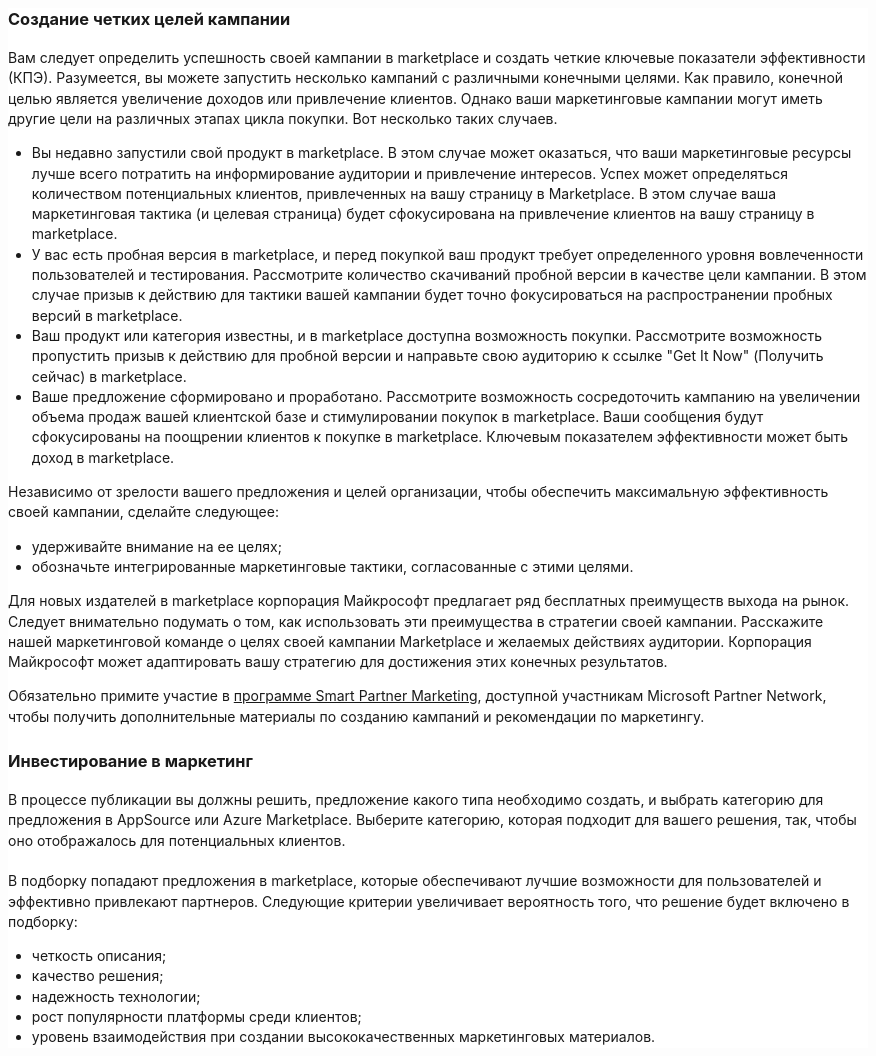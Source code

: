 ### <a name="create-clear-campaign-goals"></a>Создание четких целей кампании
Вам следует определить успешность своей кампании в marketplace и создать четкие ключевые показатели эффективности (КПЭ). Разумеется, вы можете запустить несколько кампаний с различными конечными целями. Как правило, конечной целью является увеличение доходов или привлечение клиентов. Однако ваши маркетинговые кампании могут иметь другие цели на различных этапах цикла покупки. Вот несколько таких случаев. 

*   Вы недавно запустили свой продукт в marketplace. В этом случае может оказаться, что ваши маркетинговые ресурсы лучше всего потратить на информирование аудитории и привлечение интересов. Успех может определяться количеством потенциальных клиентов, привлеченных на вашу страницу в Marketplace. В этом случае ваша маркетинговая тактика (и целевая страница) будет сфокусирована ​​на привлечение клиентов на вашу страницу в marketplace.
*   У вас есть пробная версия в marketplace, и перед покупкой ваш продукт требует определенного уровня вовлеченности пользователей и тестирования. Рассмотрите количество скачиваний пробной версии в качестве цели кампании. В этом случае призыв к действию для тактики вашей кампании будет точно фокусироваться на распространении пробных версий в marketplace.
*   Ваш продукт или категория известны, и в marketplace доступна возможность покупки. Рассмотрите возможность пропустить призыв к действию для пробной версии и направьте свою аудиторию к ссылке "Get It Now" (Получить сейчас) в marketplace.
*   Ваше предложение сформировано и проработано. Рассмотрите возможность сосредоточить кампанию на увеличении объема продаж вашей клиентской базе и стимулировании покупок в marketplace. Ваши сообщения будут сфокусированы на поощрении клиентов к покупке в marketplace. Ключевым показателем эффективности может быть доход в marketplace.

Независимо от зрелости вашего предложения и целей организации, чтобы обеспечить максимальную эффективность своей кампании, сделайте следующее:
*   удерживайте внимание на ее целях;
*   обозначьте интегрированные маркетинговые тактики, согласованные с этими целями.

Для новых издателей в marketplace корпорация Майкрософт предлагает ряд бесплатных преимуществ выхода на рынок. Следует внимательно подумать о том, как использовать эти преимущества в стратегии своей кампании. Расскажите нашей маркетинговой команде о целях своей кампании Marketplace и желаемых действиях аудитории. Корпорация Майкрософт может адаптировать вашу стратегию для достижения этих конечных результатов.

Обязательно примите участие в [программе Smart Partner Marketing](https://partner.microsoft.com/smart-partner-marketing), доступной участникам Microsoft Partner Network, чтобы получить дополнительные материалы по созданию кампаний и рекомендации по маркетингу.

### <a name="invest-in-merchandising"></a>Инвестирование в маркетинг
В процессе публикации вы должны решить, предложение какого типа необходимо создать, и выбрать категорию для предложения в AppSource или Azure Marketplace. Выберите категорию, которая подходит для вашего решения, так, чтобы оно отображалось для потенциальных клиентов.<br /> <br />В подборку попадают предложения в marketplace, которые обеспечивают лучшие возможности для пользователей и эффективно привлекают партнеров. Следующие критерии увеличивает вероятность того, что решение будет включено в подборку:
*   четкость описания;
*   качество решения;
*   надежность технологии;
*   рост популярности платформы среди клиентов;
*   уровень взаимодействия при создании высококачественных маркетинговых материалов.
